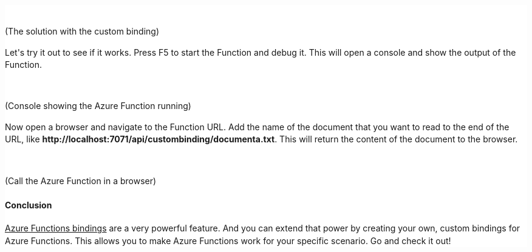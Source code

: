 <img :src="$withBase('/files/43solution.png')">

(The solution with the custom binding)

Let's try it out to see if it works. Press F5 to start the Function and debug it. This will open a console and show the output of the Function.

<img :src="$withBase('/files/43runfunction.png')">

(Console showing the Azure Function running)

Now open a browser and navigate to the Function URL. Add the name of the document that you want to read to the end of the URL, like **http://localhost:7071/api/custombinding/documenta.txt**. This will return the content of the document to the browser.

<img :src="$withBase('/files/43callfunction.png')">

(Call the Azure Function in a browser)

#### Conclusion

[Azure Functions bindings](https://docs.microsoft.com/azure/azure-functions/functions-triggers-bindings?WT.mc_id=docs-azuredevtips-azureappsdev) are a very powerful feature. And you can extend that power by creating your own, custom bindings for Azure Functions. This allows you to make Azure Functions work for your specific scenario. Go and check it out!
